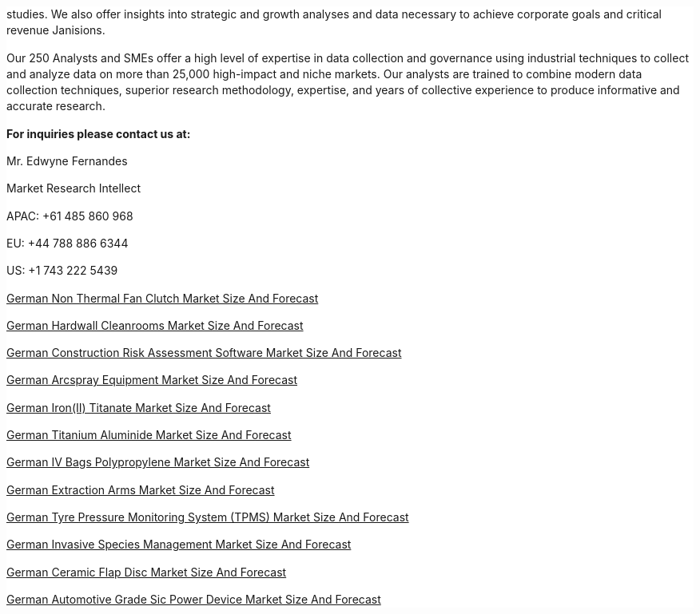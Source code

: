 studies.&nbsp;</span>We also offer insights into strategic and growth analyses and data necessary to achieve corporate goals and critical revenue Janisions.</p><p><span class="">Our 250 Analysts and SMEs offer a high level of expertise in data collection and governance using industrial techniques to collect and analyze data on more than 25,000 high-impact and niche markets. Our analysts are trained to combine modern data collection techniques, superior research methodology, expertise, and years of collective experience to produce informative and accurate research.</span></p><p><strong>For inquiries please contact us at:</strong></p><p>Mr. Edwyne Fernandes</p><p>Market Research Intellect</p><p>APAC: +61 485 860 968</p><p>EU: +44 788 886 6344</p><p>US: +1 743 222 5439</p><p><a href="https://github.com/Khanmiraa/Off/blob/main/Non-Thermal-Fan-Clutch-Market/China-Non-Thermal-Fan-Clutch-Market.md">German Non Thermal Fan Clutch Market Size And Forecast</a></p><p><a href="https://github.com/Khanmiraa/In/blob/main/Hardwall-Cleanrooms-Market/China-Hardwall-Cleanrooms-Market.md">German Hardwall Cleanrooms Market Size And Forecast</a></p><p><a href="https://github.com/Khanmiraa/Out/blob/main/Construction-Risk-Assessment-Software-Market/China-Construction-Risk-Assessment-Software-Market.md">German Construction Risk Assessment Software Market Size And Forecast</a></p><p><a href="https://github.com/Khanmiraa/Yes/blob/main/Arcspray-Equipment-Market/China-Arcspray-Equipment-Market.md">German Arcspray Equipment Market Size And Forecast</a></p><p><a href="https://github.com/Khanmiraa/Know/blob/main/Iron(II)-Titanate-Market/China-Iron(II)-Titanate-Market.md">German Iron(II) Titanate Market Size And Forecast</a></p><p><a href="https://github.com/Khanmiraa/Knowledge/blob/main/Titanium-Aluminide-Market/China-Titanium-Aluminide-Market.md">German Titanium Aluminide Market Size And Forecast</a></p><p><a href="https://github.com/Khanmiraa/Information/blob/main/IV-Bags-Polypropylene-Market/China-IV-Bags-Polypropylene-Market.md">German IV Bags Polypropylene Market Size And Forecast</a></p><p><a href="https://github.com/Khanmiraa/Bash/blob/main/Extraction-Arms-Market/China-Extraction-Arms-Market.md">German Extraction Arms Market Size And Forecast</a></p><p><a href="https://github.com/Khanmiraa/Ideal/blob/main/Tyre-Pressure-Monitoring-System-(TPMS)-Market/China-Tyre-Pressure-Monitoring-System-(TPMS)-Market.md">German Tyre Pressure Monitoring System (TPMS) Market Size And Forecast</a></p><p><a href="https://github.com/Khanmiraa/idol/blob/main/Invasive-Species-Management-Market/China-Invasive-Species-Management-Market.md">German Invasive Species Management Market Size And Forecast</a></p><p><a href="https://github.com/Khanmiraa/Epic/blob/main/Ceramic-Flap-Disc-Market/China-Ceramic-Flap-Disc-Market.md">German Ceramic Flap Disc Market Size And Forecast</a></p><p><a href="https://github.com/Khanmiraa/Least/blob/main/Automotive-Grade-Sic-Power-Device-Market/China-Automotive-Grade-Sic-Power-Device-Market.md">German Automotive Grade Sic Power Device Market Size And Forecast</a></p>
